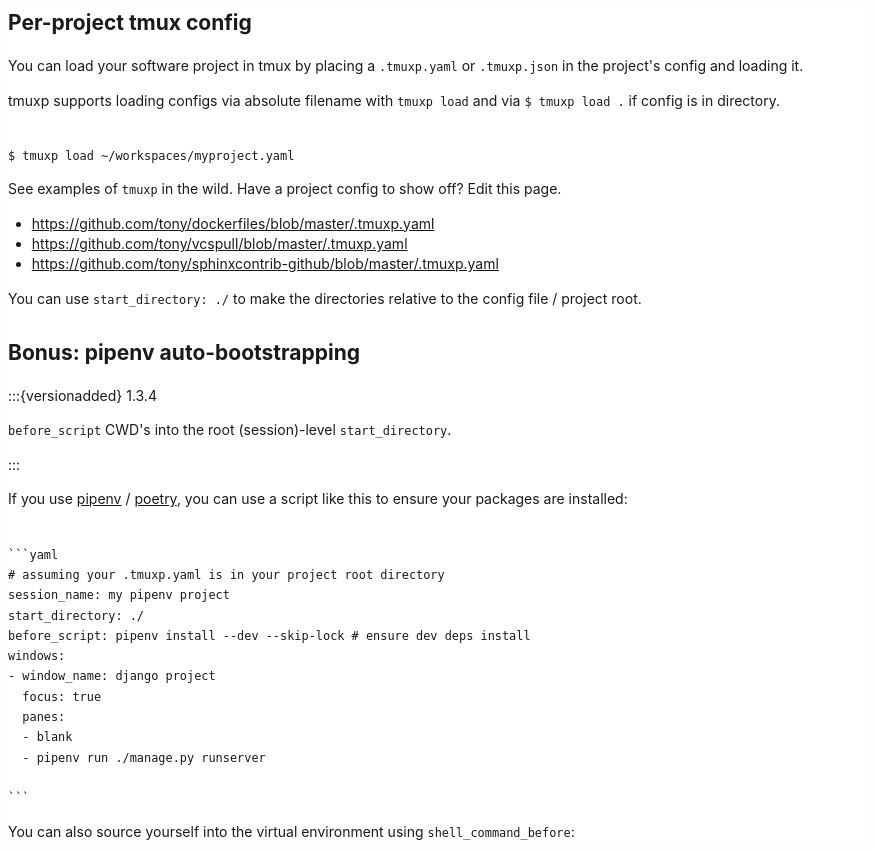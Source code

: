 [exit status]: http://tldp.org/LDP/abs/html/exit-status.html

## Per-project tmux config

You can load your software project in tmux by placing a `.tmuxp.yaml` or
`.tmuxp.json` in the project's config and loading it.

tmuxp supports loading configs via absolute filename with `tmuxp load`
and via `$ tmuxp load .` if config is in directory.

```console

$ tmuxp load ~/workspaces/myproject.yaml

```

See examples of `tmuxp` in the wild. Have a project config to show off?
Edit this page.

- <https://github.com/tony/dockerfiles/blob/master/.tmuxp.yaml>
- <https://github.com/tony/vcspull/blob/master/.tmuxp.yaml>
- <https://github.com/tony/sphinxcontrib-github/blob/master/.tmuxp.yaml>

You can use `start_directory: ./` to make the directories relative to
the config file / project root.

## Bonus: pipenv auto-bootstrapping

:::{versionadded} 1.3.4

`before_script` CWD's into the root (session)-level
`start_directory`.

:::

If you use [pipenv][pipenv] / [poetry][poetry], you can use a script like this to ensure
your packages are installed:

````{tab} YAML

```yaml
# assuming your .tmuxp.yaml is in your project root directory
session_name: my pipenv project
start_directory: ./
before_script: pipenv install --dev --skip-lock # ensure dev deps install
windows:
- window_name: django project
  focus: true
  panes:
  - blank
  - pipenv run ./manage.py runserver

```
````

You can also source yourself into the virtual environment using
`shell_command_before`:


[issue tracker]: https://github.com/tmux-python/tmuxp/issues
[pipenv]: https://docs.pipenv.org/
[poetry]: https://python-poetry.org/
[github]: https://github.com/tmux-python/tmuxp